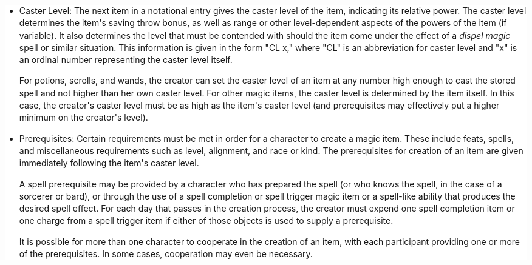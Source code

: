 -   <div>

    Caster Level: The next item in a notational entry gives the caster
    level of the item, indicating its relative power. The caster level
    determines the item's saving throw bonus, as well as range or other
    level-dependent aspects of the powers of the item (if variable). It
    also determines the level that must be contended with should the
    item come under the effect of a *dispel magic* spell or similar
    situation. This information is given in the form "CL x," where "CL"
    is an abbreviation for caster level and "x" is an ordinal number
    representing the caster level itself.

    </div>

    <div>

    For potions, scrolls, and wands, the creator can set the caster
    level of an item at any number high enough to cast the stored spell
    and not higher than her own caster level. For other magic items, the
    caster level is determined by the item itself. In this case, the
    creator's caster level must be as high as the item's caster level
    (and prerequisites may effectively put a higher minimum on the
    creator's level).

    </div>

-   <div>

    Prerequisites: Certain requirements must be met in order for a
    character to create a magic item. These include feats, spells, and
    miscellaneous requirements such as level, alignment, and race or
    kind. The prerequisites for creation of an item are given
    immediately following the item's caster level.

    </div>

    <div>

    A spell prerequisite may be provided by a character who has prepared
    the spell (or who knows the spell, in the case of a sorcerer or
    bard), or through the use of a spell completion or spell trigger
    magic item or a spell-like ability that produces the desired spell
    effect. For each day that passes in the creation process, the
    creator must expend one spell completion item or one charge from a
    spell trigger item if either of those objects is used to supply a
    prerequisite.

    </div>

    <div>

    It is possible for more than one character to cooperate in the
    creation of an item, with each participant providing one or more of
    the prerequisites. In some cases, cooperation may even be necessary.

    </div>

    <div>
